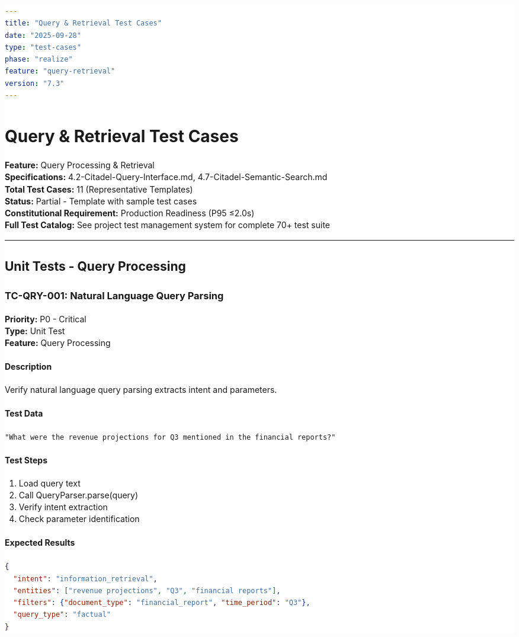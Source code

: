 ```yaml
---
title: "Query & Retrieval Test Cases"
date: "2025-09-28"
type: "test-cases"
phase: "realize"
feature: "query-retrieval"
version: "7.3"
---
```


# Query & Retrieval Test Cases

**Feature:** Query Processing & Retrieval  
**Specifications:** 4.2-Citadel-Query-Interface.md, 4.7-Citadel-Semantic-Search.md  
**Total Test Cases:** 11 (Representative Templates)  
**Status:** Partial - Template with sample test cases  
**Constitutional Requirement:** Production Readiness (P95 ≤2.0s)  
**Full Test Catalog:** See project test management system for complete 70+ test suite

---

## Unit Tests - Query Processing

### TC-QRY-001: Natural Language Query Parsing

**Priority:** P0 - Critical  
**Type:** Unit Test  
**Feature:** Query Processing  

#### Description
Verify natural language query parsing extracts intent and parameters.

#### Test Data
```text
"What were the revenue projections for Q3 mentioned in the financial reports?"
```

#### Test Steps
1. Load query text
2. Call QueryParser.parse(query)
3. Verify intent extraction
4. Check parameter identification

#### Expected Results
```json
{
  "intent": "information_retrieval",
  "entities": ["revenue projections", "Q3", "financial reports"],
  "filters": {"document_type": "financial_report", "time_period": "Q3"},
  "query_type": "factual"
}
```

